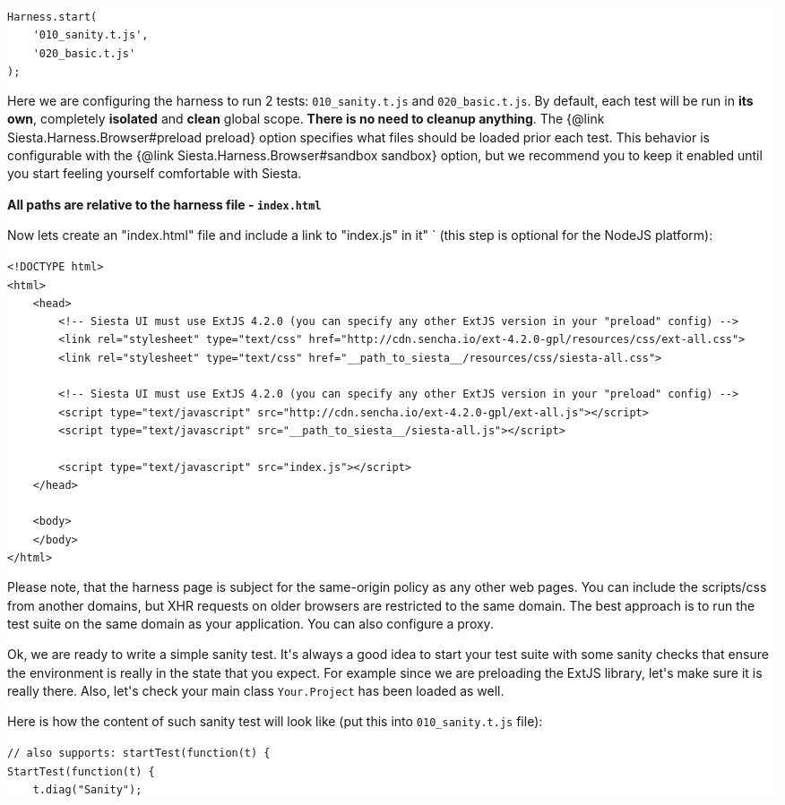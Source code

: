     Harness.start(
        '010_sanity.t.js',
        '020_basic.t.js'
    );

Here we are configuring the harness to run 2 tests: `010_sanity.t.js` and `020_basic.t.js`. By default, each test will be run 
in **its own**, completely **isolated** and **clean** global scope. **There is no need to cleanup anything**. 
The {@link Siesta.Harness.Browser#preload preload} option specifies what files should be loaded prior each test. This behavior
is configurable with the {@link Siesta.Harness.Browser#sandbox sandbox} option, but we recommend you to keep it enabled
until you start feeling yourself comfortable with Siesta. 

**All paths are relative to the harness file - `index.html`**

Now lets create an "index.html" file and include a link to "index.js" in it" ` (this step is optional for the NodeJS platform):
    
	<!DOCTYPE html>
    <html>
        <head>
            <!-- Siesta UI must use ExtJS 4.2.0 (you can specify any other ExtJS version in your "preload" config) -->
            <link rel="stylesheet" type="text/css" href="http://cdn.sencha.io/ext-4.2.0-gpl/resources/css/ext-all.css">
            <link rel="stylesheet" type="text/css" href="__path_to_siesta__/resources/css/siesta-all.css">
            
            <!-- Siesta UI must use ExtJS 4.2.0 (you can specify any other ExtJS version in your "preload" config) -->
            <script type="text/javascript" src="http://cdn.sencha.io/ext-4.2.0-gpl/ext-all.js"></script>
            <script type="text/javascript" src="__path_to_siesta__/siesta-all.js"></script>
            
            <script type="text/javascript" src="index.js"></script>
        </head>
        
        <body>
        </body>
    </html>

Please note, that the harness page is subject for the same-origin policy as any other web pages. You can include the scripts/css from another domains, but XHR requests on older browsers
are restricted to the same domain. The best approach is to run the test suite on the same domain as your application. You can also configure a proxy. 

Ok, we are ready to write a simple sanity test. It's always a good idea to start your test suite with some sanity checks that ensure the environment is really
in the state that you expect. For example since we are preloading the ExtJS library, let's make sure it is really there. Also, let's check your main class `Your.Project` has been
loaded as well.

Here is how the content of such sanity test will look like (put this into `010_sanity.t.js` file):

    // also supports: startTest(function(t) {
    StartTest(function(t) {
        t.diag("Sanity");
        